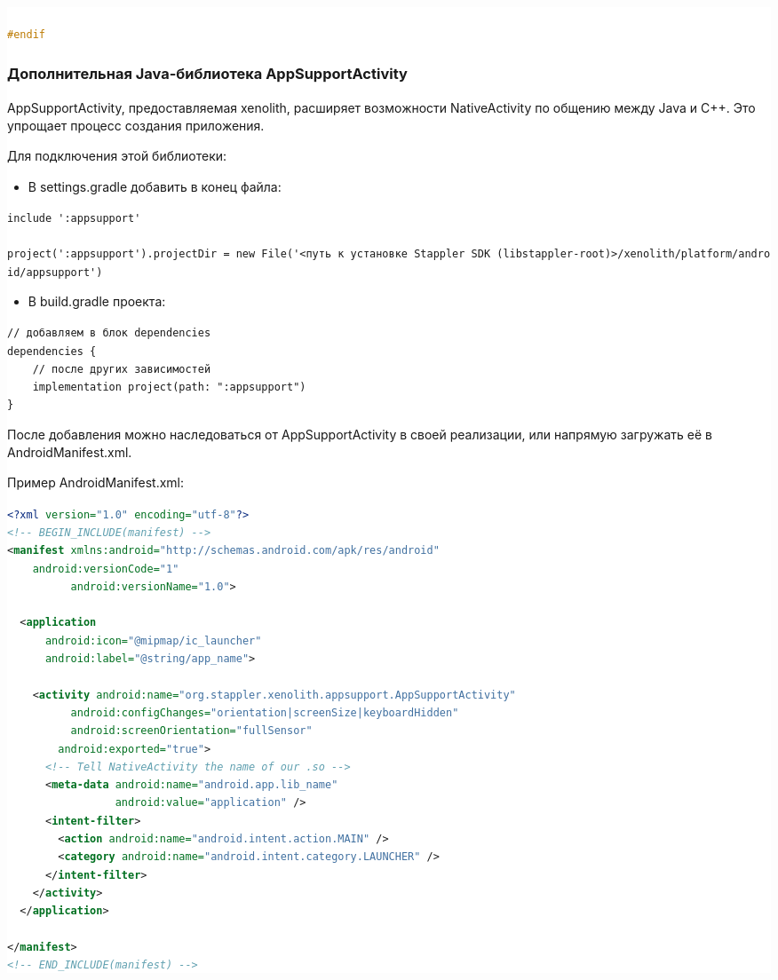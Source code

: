 ```cpp

#endif
```

### Дополнительная Java-библиотека AppSupportActivity

AppSupportActivity, предоставляемая xenolith, расширяет возможности NativeActivity по общению между Java и C++. Это упрощает процесс создания приложения.

Для подключения этой библиотеки:

* В settings.gradle добавить в конец файла:

```
include ':appsupport'

project(':appsupport').projectDir = new File('<путь к установке Stappler SDK (libstappler-root)>/xenolith/platform/android/appsupport')
```

* В build.gradle проекта:

```
// добавляем в блок dependencies
dependencies {
	// после других зависимостей
    implementation project(path: ":appsupport")
}
```

После добавления можно наследоваться от AppSupportActivity в своей реализации, или напрямую загружать её в AndroidManifest.xml.

Пример AndroidManifest.xml:

```xml
<?xml version="1.0" encoding="utf-8"?>
<!-- BEGIN_INCLUDE(manifest) -->
<manifest xmlns:android="http://schemas.android.com/apk/res/android"
    android:versionCode="1"
          android:versionName="1.0">

  <application
      android:icon="@mipmap/ic_launcher"
      android:label="@string/app_name">

    <activity android:name="org.stappler.xenolith.appsupport.AppSupportActivity"
          android:configChanges="orientation|screenSize|keyboardHidden"
          android:screenOrientation="fullSensor"
        android:exported="true">
      <!-- Tell NativeActivity the name of our .so -->
      <meta-data android:name="android.app.lib_name"
                 android:value="application" />
      <intent-filter>
        <action android:name="android.intent.action.MAIN" />
        <category android:name="android.intent.category.LAUNCHER" />
      </intent-filter>
    </activity>
  </application>

</manifest>
<!-- END_INCLUDE(manifest) -->
```
